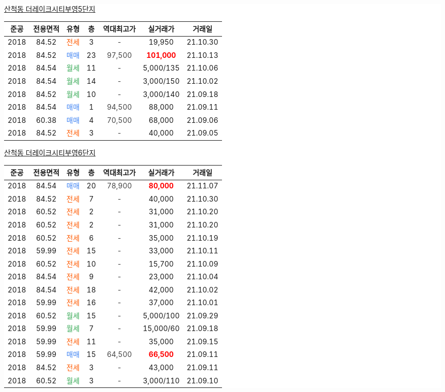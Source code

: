 [산척동 더레이크시티부영5단지](https://search.naver.com/search.naver?query=%EC%82%B0%EC%B2%99%EB%8F%99+%EB%8D%94%EB%A0%88%EC%9D%B4%ED%81%AC%EC%8B%9C%ED%8B%B0%EB%B6%80%EC%98%815%EB%8B%A8%EC%A7%80)

|준공|전용면적|유형|층|역대최고가|실거래가|거래일|
|:---:|:---:|:---:|:---:|:---:|:---:|:---:|
|2018|84.52|<span style="color:#FF5A00">전세</span>|3|<span style="color:#444444">-</span>|19,950|21.10.30|
|2018|84.52|<span style="color:#4285F3">매매</span>|23|<span style="color:#444444">97,500</span>|<b><span style="color:#FF0000">101,000</span></b>|21.10.13|
|2018|84.54|<span style="color:#34A853">월세</span>|11|<span style="color:#444444">-</span>|5,000/135|21.10.06|
|2018|84.54|<span style="color:#34A853">월세</span>|14|<span style="color:#444444">-</span>|3,000/150|21.10.02|
|2018|84.52|<span style="color:#34A853">월세</span>|10|<span style="color:#444444">-</span>|3,000/140|21.09.18|
|2018|84.54|<span style="color:#4285F3">매매</span>|1|<span style="color:#444444">94,500</span>|88,000|21.09.11|
|2018|60.38|<span style="color:#4285F3">매매</span>|4|<span style="color:#444444">70,500</span>|68,000|21.09.06|
|2018|84.52|<span style="color:#FF5A00">전세</span>|3|<span style="color:#444444">-</span>|40,000|21.09.05|

[산척동 더레이크시티부영6단지](https://search.naver.com/search.naver?query=%EC%82%B0%EC%B2%99%EB%8F%99+%EB%8D%94%EB%A0%88%EC%9D%B4%ED%81%AC%EC%8B%9C%ED%8B%B0%EB%B6%80%EC%98%816%EB%8B%A8%EC%A7%80)

|준공|전용면적|유형|층|역대최고가|실거래가|거래일|
|:---:|:---:|:---:|:---:|:---:|:---:|:---:|
|2018|84.54|<span style="color:#4285F3">매매</span>|20|<span style="color:#444444">78,900</span>|<b><span style="color:#FF0000">80,000</span></b>|21.11.07|
|2018|84.52|<span style="color:#FF5A00">전세</span>|7|<span style="color:#444444">-</span>|40,000|21.10.30|
|2018|60.52|<span style="color:#FF5A00">전세</span>|2|<span style="color:#444444">-</span>|31,000|21.10.20|
|2018|60.52|<span style="color:#FF5A00">전세</span>|2|<span style="color:#444444">-</span>|31,000|21.10.20|
|2018|60.52|<span style="color:#FF5A00">전세</span>|6|<span style="color:#444444">-</span>|35,000|21.10.19|
|2018|59.99|<span style="color:#FF5A00">전세</span>|15|<span style="color:#444444">-</span>|33,000|21.10.11|
|2018|60.52|<span style="color:#FF5A00">전세</span>|10|<span style="color:#444444">-</span>|15,700|21.10.09|
|2018|84.54|<span style="color:#FF5A00">전세</span>|9|<span style="color:#444444">-</span>|23,000|21.10.04|
|2018|84.54|<span style="color:#FF5A00">전세</span>|18|<span style="color:#444444">-</span>|42,000|21.10.02|
|2018|59.99|<span style="color:#FF5A00">전세</span>|16|<span style="color:#444444">-</span>|37,000|21.10.01|
|2018|60.52|<span style="color:#34A853">월세</span>|15|<span style="color:#444444">-</span>|5,000/100|21.09.29|
|2018|59.99|<span style="color:#34A853">월세</span>|7|<span style="color:#444444">-</span>|15,000/60|21.09.18|
|2018|59.99|<span style="color:#FF5A00">전세</span>|11|<span style="color:#444444">-</span>|35,000|21.09.15|
|2018|59.99|<span style="color:#4285F3">매매</span>|15|<span style="color:#444444">64,500</span>|<b><span style="color:#FF0000">66,500</span></b>|21.09.11|
|2018|84.52|<span style="color:#FF5A00">전세</span>|3|<span style="color:#444444">-</span>|43,000|21.09.11|
|2018|60.52|<span style="color:#34A853">월세</span>|3|<span style="color:#444444">-</span>|3,000/110|21.09.10|
